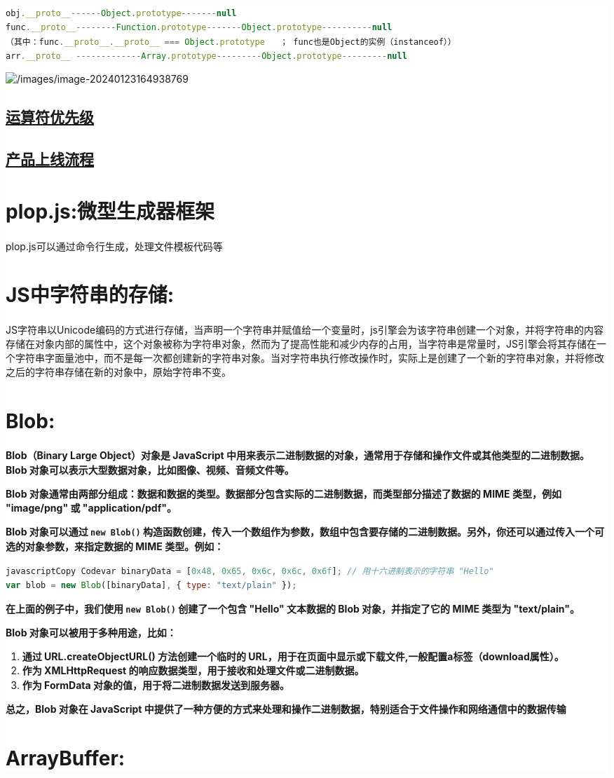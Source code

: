 ```js
obj.__proto__------Object.prototype-------null
func.__proto__--------Function.prototype-------Object.prototype----------null
（其中：func.__proto__.__proto__ === Object.prototype   ； func也是Object的实例（instanceof））
arr.__proto__ -------------Array.prototype---------Object.prototype---------null
```

![/images/image-20240123164938769](/images/链表.png)

## [运算符优先级](https://developer.mozilla.org/zh-CN/docs/Web/JavaScript/Reference/Operators/Operator_precedence)

## [产品上线流程](https://zhuanlan.zhihu.com/p/399705201)

# plop.js:微型生成器框架

plop.js可以通过命令行生成，处理文件模板代码等

# JS中字符串的存储:

JS字符串以Unicode编码的方式进行存储，当声明一个字符串并赋值给一个变量时，js引擎会为该字符串创建一个对象，并将字符串的内容存储在对象内部的属性中，这个对象被称为字符串对象，然而为了提高性能和减少内存的占用，当字符串是常量时，JS引擎会将其存储在一个字符串字面量池中，而不是每一次都创建新的字符串对象。当对字符串执行修改操作时，实际上是创建了一个新的字符串对象，并将修改之后的字符串存储在新的对象中，原始字符串不变。

# Blob:

**Blob（Binary Large Object）对象是 JavaScript 中用来表示二进制数据的对象，通常用于存储和操作文件或其他类型的二进制数据。Blob 对象可以表示大型数据对象，比如图像、视频、音频文件等。**

**Blob 对象通常由两部分组成：数据和数据的类型。数据部分包含实际的二进制数据，而类型部分描述了数据的 MIME 类型，例如 "image/png" 或 "application/pdf"。**

**Blob 对象可以通过 `new Blob()` 构造函数创建，传入一个数组作为参数，数组中包含要存储的二进制数据。另外，你还可以通过传入一个可选的对象参数，来指定数据的 MIME 类型。例如：**

```js
javascriptCopy Codevar binaryData = [0x48, 0x65, 0x6c, 0x6c, 0x6f]; // 用十六进制表示的字符串 "Hello"
var blob = new Blob([binaryData], { type: "text/plain" });
```

**在上面的例子中，我们使用 `new Blob()` 创建了一个包含 "Hello" 文本数据的 Blob 对象，并指定了它的 MIME 类型为 "text/plain"。**

**Blob 对象可以被用于多种用途，比如：**

1. **通过 URL.createObjectURL() 方法创建一个临时的 URL，用于在页面中显示或下载文件,一般配置a标签（download属性）。**
2. **作为 XMLHttpRequest 的响应数据类型，用于接收和处理文件或二进制数据。**
3. **作为 FormData 对象的值，用于将二进制数据发送到服务器。**

**总之，Blob 对象在 JavaScript 中提供了一种方便的方式来处理和操作二进制数据，特别适合于文件操作和网络通信中的数据传输**

# ArrayBuffer:
